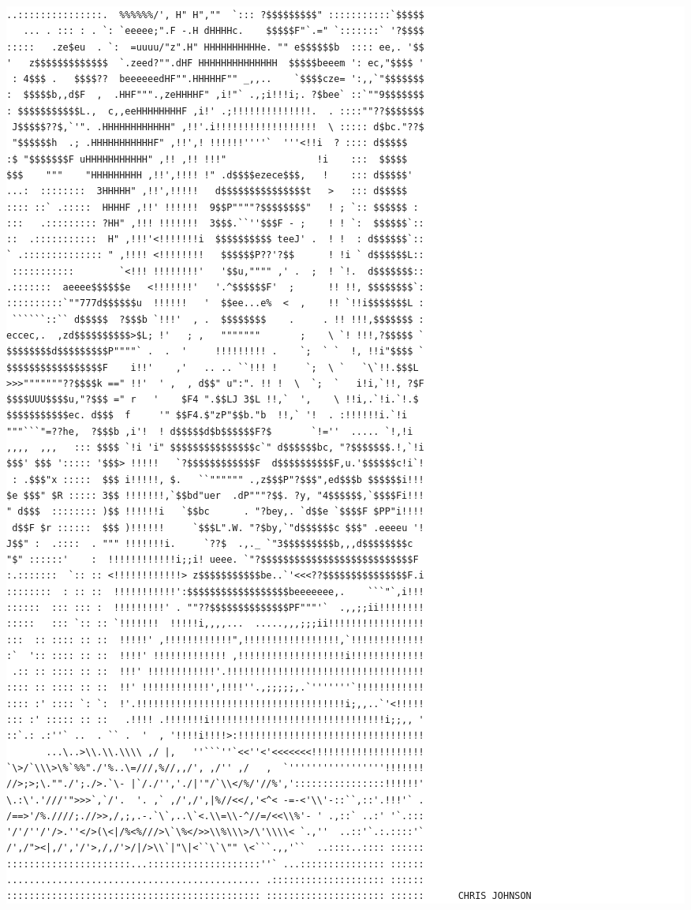     ..:::::::::::::::.  %%%%%%/', H" H",""  `::: ?$$$$$$$$$" :::::::::::`$$$$$
       ... . ::: : . `: `eeeee;".F -.H dHHHHc.    $$$$$F"`.=" `:::::::` '?$$$$
    :::::   .ze$eu  . `:  =uuuu/"z".H" HHHHHHHHHHe. "" e$$$$$$b  :::: ee,. '$$
    '   z$$$$$$$$$$$$$  `.zeed?"".dHF HHHHHHHHHHHHHH  $$$$$beeem ': ec,"$$$$ '
     : 4$$$ .   $$$$??  beeeeeedHF"".HHHHHF"" _,,..    `$$$$cze= ':,,`"$$$$$$$
    :  $$$$$b,,d$F  ,  .HHF""".,zeHHHHF" ,i!"` .,;i!!!i;. ?$bee` ::`""9$$$$$$$
    : $$$$$$$$$$$L.,  c,,eeHHHHHHHHF ,i!' .;!!!!!!!!!!!!!!.  . ::::""??$$$$$$$
     J$$$$$??$,`'". .HHHHHHHHHHHH" ,!!'.i!!!!!!!!!!!!!!!!!!  \ ::::: d$bc."??$
     "$$$$$$h  .; .HHHHHHHHHHHF" ,!!',! !!!!!!''''`  '''<!!i  ? :::: d$$$$$
    :$ "$$$$$$$F uHHHHHHHHHHH" ,!! ,!! !!!"                !i    :::  $$$$$
    $$$    """    "HHHHHHHHH ,!!',!!!! !" .d$$$$ezece$$$,   !    ::: d$$$$$'
    ...:  ::::::::  3HHHHH" ,!!',!!!!!   d$$$$$$$$$$$$$$$t   >   ::: d$$$$$
    :::: ::` .:::::  HHHHF ,!!' !!!!!!  9$$P""""?$$$$$$$$"   ! ; `:: $$$$$$ :
    :::   .::::::::: ?HH" ,!!! !!!!!!!  3$$$.``''$$$F - ;    ! ! `:  $$$$$$`::
    ::  .:::::::::::  H" ,!!!'<!!!!!!!i  $$$$$$$$$$ teeJ' .  ! !  : d$$$$$$`::
    ` .:::::::::::::: " ,!!!! <!!!!!!!!   $$$$$$P??'?$$      ! !i ` d$$$$$$L::
     :::::::::::        `<!!! !!!!!!!!'   '$$u,"""" ,' .  ;  ! `!.  d$$$$$$$::
    .:::::::  aeeee$$$$$$e   <!!!!!!!'   '.^$$$$$$F'  ;      !! !!, $$$$$$$$`:
    ::::::::::`""777d$$$$$$u  !!!!!!   '  $$ee...e%  <  ,    !! `!!i$$$$$$$L :
     ``````::`` d$$$$$  ?$$$b `!!!'  , .  $$$$$$$$    .     . !! !!!,$$$$$$$ :
    eccec,.  ,zd$$$$$$$$$$>$L; !'   ; ,   """""""       ;    \ `! !!!,?$$$$$ `
    $$$$$$$$d$$$$$$$$$P""""` .  .  '     !!!!!!!!! .    `;  ` `  !, !!i"$$$$ `
    $$$$$$$$$$$$$$$$$F    i!!'    ,'   .. .. ``!!! !     `;  \ `   `\`!!.$$$L
    >>>"""""""??$$$$k ==" !!'  ' ,  , d$$" u":". !! !  \  `;  `   i!i,`!!, ?$F
    $$$$UUU$$$$u,"?$$$ =" r   '    $F4 ".$$LJ 3$L !!,`  ',    \ !!i,.`!i.`!.$
    $$$$$$$$$$$ec. d$$$  f     '" $$F4.$"zP"$$b."b  !!,` '!  . :!!!!!!i.`!i
    """```"=??he,  ?$$$b ,i'!  ! d$$$$$d$b$$$$$$F?$       `!=''  ..... `!,!i
    ,,,,  ,,,   ::: $$$$ `!i 'i" $$$$$$$$$$$$$$$c`" d$$$$$$bc, "?$$$$$$$.!,`!i
    $$$' $$$ '::::: '$$$> !!!!!   `?$$$$$$$$$$$$F  d$$$$$$$$$$F,u.'$$$$$$c!i`!
     : .$$$"x :::::  $$$ i!!!!!, $.   ``"""""" .,z$$$P"?$$$",ed$$$b $$$$$$i!!!
    $e $$$" $R ::::: 3$$ !!!!!!!,`$$bd"uer  .dP"""?$$. ?y, "4$$$$$$,`$$$$Fi!!!
    " d$$$  :::::::: )$$ !!!!!!i   `$$bc      . "?bey,. `d$$e `$$$$F $PP"i!!!!
     d$$F $r ::::::  $$$ )!!!!!!     `$$$L".W. "?$by,`"d$$$$$$c $$$" .eeeeu '!
    J$$" :  .::::  . """ !!!!!!!i.     `??$  .,._ `"3$$$$$$$$$b,,,d$$$$$$$$c
    "$" ::::::'    :  !!!!!!!!!!!!i;;i! ueee. `"?$$$$$$$$$$$$$$$$$$$$$$$$$$$F
    :.:::::::  `:: :: <!!!!!!!!!!!!> z$$$$$$$$$$$be..`'<<<??$$$$$$$$$$$$$$$F.i
    ::::::::  : :: ::  !!!!!!!!!!!':$$$$$$$$$$$$$$$$$$beeeeeee,.    ```"`,i!!!
    ::::::  ::: ::: :  !!!!!!!!!' . ""??$$$$$$$$$$$$$$PF"""'`  .,,;;ii!!!!!!!!
    :::::   ::: `:: :: `!!!!!!!  !!!!!i,,,,...  .....,,,;;;ii!!!!!!!!!!!!!!!!!
    :::  :: :::: :: ::  !!!!!' ,!!!!!!!!!!!!",!!!!!!!!!!!!!!!!!,`!!!!!!!!!!!!!
    :`  ':: :::: :: ::  !!!!' !!!!!!!!!!!!! ,!!!!!!!!!!!!!!!!!!!i!!!!!!!!!!!!!
     .:: :: :::: :: ::  !!!' !!!!!!!!!!!!'.!!!!!!!!!!!!!!!!!!!!!!!!!!!!!!!!!!!
    :::: :: :::: :: ::  !!' !!!!!!!!!!!!',!!!!''.,;;;;;,.`'''''''`!!!!!!!!!!!!
    :::: :' :::: `: `:  !'.!!!!!!!!!!!!!!!!!!!!!!!!!!!!!!!!!!!!!i;,,..`'<!!!!!
    ::: :' ::::: :: ::   .!!!! .!!!!!!!i!!!!!!!!!!!!!!!!!!!!!!!!!!!!!!!i;;,, '
    ::`.: .:''` ..  . `` .  '  , '!!!!i!!!!>:!!!!!!!!!!!!!!!!!!!!!!!!!!!!!!!!!
           ...\..>\\.\\.\\\\ ,/ |,   ''```''`<<''<'<<<<<<<!!!!!!!!!!!!!!!!!!!!
    `\>/`\\\>\%`%%"./'%..\=///,%//,,/', ,/'' ,/   ,  `'''''''''''''''''!!!!!!!
    //>;>;\.""./';./>.`\- |`/./'','./|'"/`\\</%/'//%','::::::::::::::::!!!!!!'
    \.:\'.'///'">>>`,`/'.  '. ,` ,/',/',|%//<</,'<^< -=-<'\\'-::``,::'.!!!'` .
    /==>'/%.////;.//>>,/,;,.-.`\`,..\`<.\\=\\-^//=/<<\\%'- ' .,::` ..:' '`.:::
    '/'/''/'/>.''</>(\<|/%<%///>\`\%</>>\\%\\\>/\'\\\\< `.,''  ..::'`.:.::::'`
    /',/"><|,/','/'>,/,/'>/|/>\\`|"\|<``\`\"" \<```.,,'``  ..::::..:::: ::::::
    ::::::::::::::::::::::...::::::::::::::::::::''` ...::::::::::::::: ::::::
    ............................................. .:::::::::::::::::::: ::::::
    ::::::::::::::::::::::::::::::::::::::::::::: ::::::::::::::::::::: ::::::      CHRIS JOHNSON
    